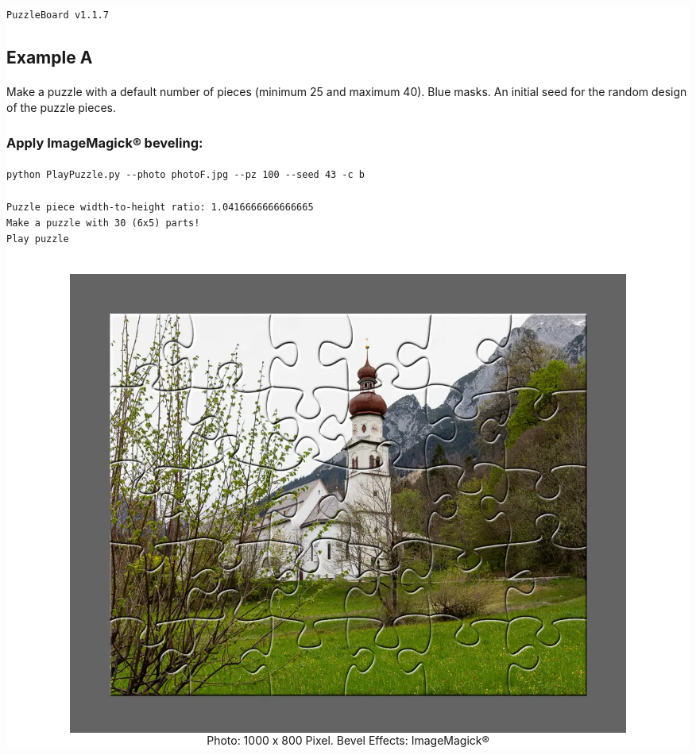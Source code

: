     PuzzleBoard v1.1.7

## Example A

Make a puzzle with a default number of pieces (minimum 25 and maximum 40). Blue masks. An initial seed for the random design of the puzzle pieces.

### Apply ImageMagick® beveling:

    python PlayPuzzle.py --photo photoF.jpg --pz 100 --seed 43 -c b

    Puzzle piece width-to-height ratio: 1.0416666666666665
    Make a puzzle with 30 (6x5) parts!
    Play puzzle

<div align="center">
<br/>
<img align="center" title="Puzzle Image" width="700" src="./ExampleA/done_puzzle.webp.png">
<div align="center">
    Photo: 1000 x 800 Pixel. Bevel Effects: ImageMagick®
</div>
</div>

